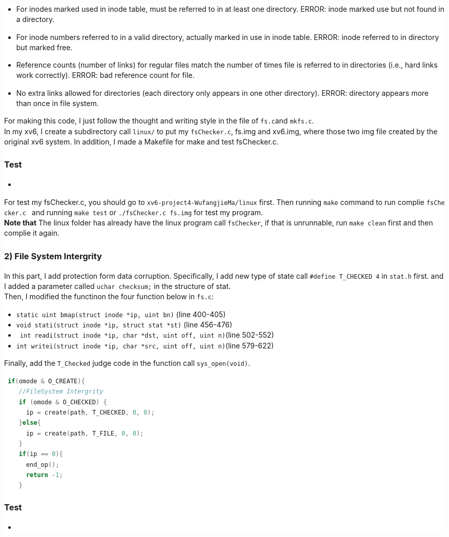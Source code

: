 + For inodes marked used in inode table, must be referred to in at least one directory. ERROR: inode marked use but not found in a directory.

+ For inode numbers referred to in a valid directory, actually marked in use in inode table. ERROR: inode referred to in directory but marked free.

+ Reference counts (number of links) for regular files match the number of times file is referred to in directories (i.e., hard links work correctly). ERROR: bad reference count for file.

+ No extra links allowed for directories (each directory only appears in one other directory). ERROR: directory appears more than once in file system.

For making this code, I just follow the thought and writing style in the file of `fs.c`and `mkfs.c`. <br>
In my xv6,  I create a subdirectory call `linux/` to put my `fsChecker.c`, fs.img and xv6.img, where those two img file created by the original xv6 system. In addition, I made a Makefile for make and test fsChecker.c.

### Test
-
For test my fsChecker.c, you should go to `xv6-project4-WufangjieMa/linux` first. Then running `make` command to run complie `fsChecker.c ` and running `make test`  or `./fsChecker.c fs.img` for test my program.<br>
**Note that** The linux folder has already have the linux program call `fsChecker`, if that is unrunnable, run `make clean` first and then complie it again.

### 2) File System Intergrity
In this part, I add protection form data corruption. Specifically,  I add new type of state call `#define T_CHECKED 4` in `stat.h` first. and I added a parameter called `uchar checksum;` in the structure of stat.<br>
Then, I modified the functinon the four function below in `fs.c`: 

+ `static uint bmap(struct inode *ip, uint bn)` (line 400-405)
+  `void stati(struct inode *ip, struct stat *st)` (line 456-476) 
+  ` int readi(struct inode *ip, char *dst, uint off, uint n)`(line 502-552)
+   `int writei(struct inode *ip, char *src, uint off, uint n)`(line 579-622)

Finally, add the `T_Checked` judge code in the function call `sys_open(void)`.

```c
 if(omode & O_CREATE){
    //FileSystem Intergrity
    if (omode & O_CHECKED) {
      ip = create(path, T_CHECKED, 0, 0);
    }else{
      ip = create(path, T_FILE, 0, 0);
    }
    if(ip == 0){
      end_op();
      return -1;
    }
```

### Test
-
